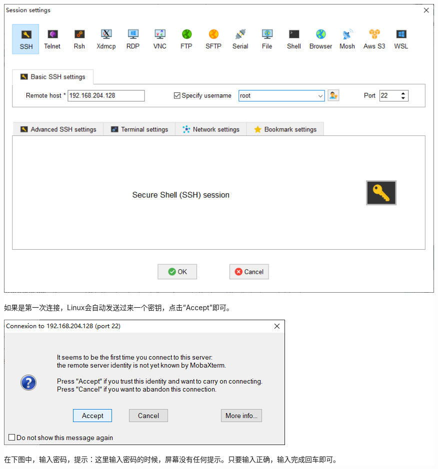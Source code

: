 ![image-20240528212624831](project01.assets/image-20240528212624831.png)

如果是第一次连接，Linux会自动发送过来一个密钥，点击“Accept”即可。

![image-20240528212645975](project01.assets/image-20240528212645975.png)

在下图中，输入密码，提示：这里输入密码的时候，屏幕没有任何提示。只要输入正确，输入完成回车即可。
